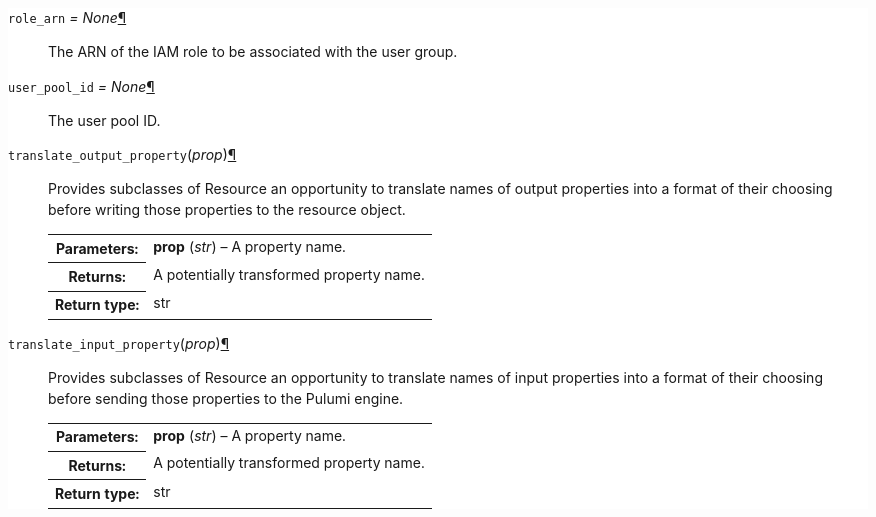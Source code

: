 <dl class="attribute">
<dt id="pulumi_aws.cognito.UserGroup.role_arn">
<code class="descname">role_arn</code><em class="property"> = None</em><a class="headerlink" href="#pulumi_aws.cognito.UserGroup.role_arn" title="Permalink to this definition">¶</a></dt>
<dd><p>The ARN of the IAM role to be associated with the user group.</p>
</dd></dl>

<dl class="attribute">
<dt id="pulumi_aws.cognito.UserGroup.user_pool_id">
<code class="descname">user_pool_id</code><em class="property"> = None</em><a class="headerlink" href="#pulumi_aws.cognito.UserGroup.user_pool_id" title="Permalink to this definition">¶</a></dt>
<dd><p>The user pool ID.</p>
</dd></dl>

<dl class="method">
<dt id="pulumi_aws.cognito.UserGroup.translate_output_property">
<code class="descname">translate_output_property</code><span class="sig-paren">(</span><em>prop</em><span class="sig-paren">)</span><a class="headerlink" href="#pulumi_aws.cognito.UserGroup.translate_output_property" title="Permalink to this definition">¶</a></dt>
<dd><p>Provides subclasses of Resource an opportunity to translate names of output properties
into a format of their choosing before writing those properties to the resource object.</p>
<table class="docutils field-list" frame="void" rules="none">
<col class="field-name" />
<col class="field-body" />
<tbody valign="top">
<tr class="field-odd field"><th class="field-name">Parameters:</th><td class="field-body"><strong>prop</strong> (<em>str</em>) – A property name.</td>
</tr>
<tr class="field-even field"><th class="field-name">Returns:</th><td class="field-body">A potentially transformed property name.</td>
</tr>
<tr class="field-odd field"><th class="field-name">Return type:</th><td class="field-body">str</td>
</tr>
</tbody>
</table>
</dd></dl>

<dl class="method">
<dt id="pulumi_aws.cognito.UserGroup.translate_input_property">
<code class="descname">translate_input_property</code><span class="sig-paren">(</span><em>prop</em><span class="sig-paren">)</span><a class="headerlink" href="#pulumi_aws.cognito.UserGroup.translate_input_property" title="Permalink to this definition">¶</a></dt>
<dd><p>Provides subclasses of Resource an opportunity to translate names of input properties into
a format of their choosing before sending those properties to the Pulumi engine.</p>
<table class="docutils field-list" frame="void" rules="none">
<col class="field-name" />
<col class="field-body" />
<tbody valign="top">
<tr class="field-odd field"><th class="field-name">Parameters:</th><td class="field-body"><strong>prop</strong> (<em>str</em>) – A property name.</td>
</tr>
<tr class="field-even field"><th class="field-name">Returns:</th><td class="field-body">A potentially transformed property name.</td>
</tr>
<tr class="field-odd field"><th class="field-name">Return type:</th><td class="field-body">str</td>
</tr>
</tbody>
</table>
</dd></dl>
